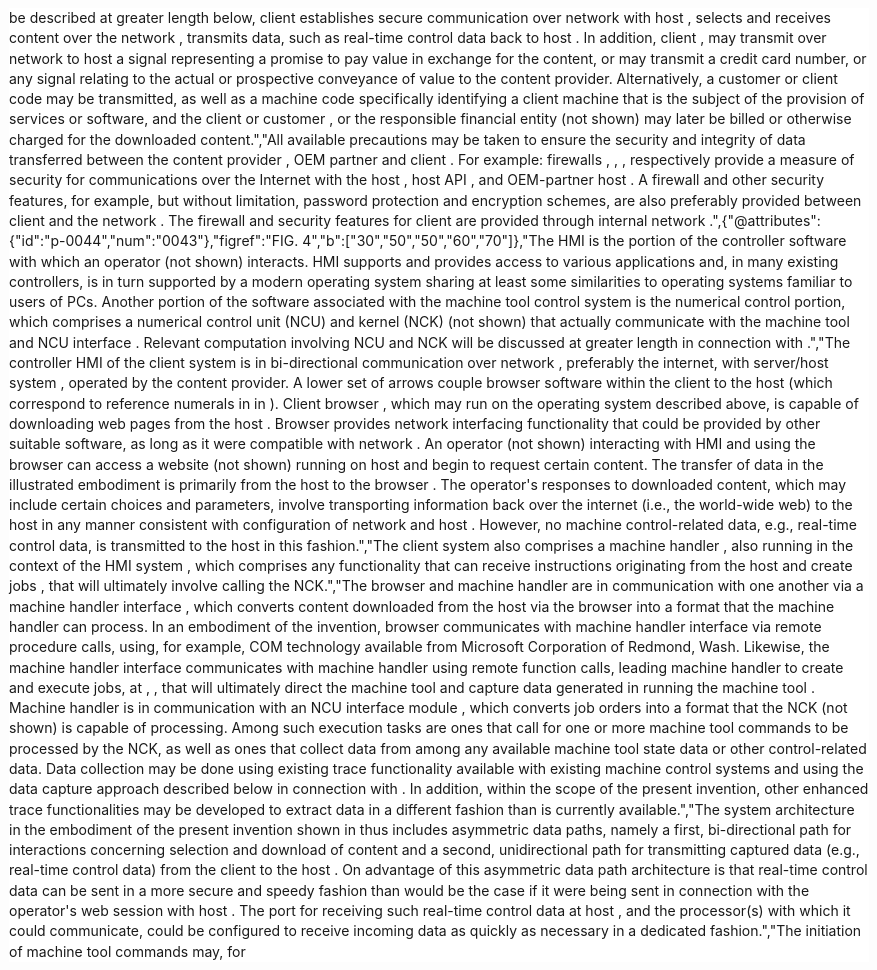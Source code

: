 be described at greater length below, client  establishes secure communication over network  with host , selects and receives content over the network , transmits data, such as real-time control data back to host . In addition, client , may transmit over network  to host  a signal representing a promise to pay value in exchange for the content, or may transmit a credit card number, or any signal relating to the actual or prospective conveyance of value to the content provider. Alternatively, a customer or client code may be transmitted, as well as a machine code specifically identifying a client machine that is the subject of the provision of services or software, and the client  or customer , or the responsible financial entity (not shown) may later be billed or otherwise charged for the downloaded content.","All available precautions may be taken to ensure the security and integrity of data transferred between the content provider , OEM partner  and client . For example: firewalls , , , respectively provide a measure of security for communications over the Internet with the host , host API , and OEM-partner host . A firewall and other security features, for example, but without limitation, password protection and encryption schemes, are also preferably provided between client  and the network . The firewall and security features for client  are provided through internal network .",{"@attributes":{"id":"p-0044","num":"0043"},"figref":"FIG. 4","b":["30","50","50","60","70"]},"The HMI  is the portion of the controller software with which an operator (not shown) interacts. HMI  supports and provides access to various applications and, in many existing controllers, is in turn supported by a modern operating system sharing at least some similarities to operating systems familiar to users of PCs. Another portion of the software associated with the machine tool control system is the numerical control portion, which comprises a numerical control unit (NCU) and kernel (NCK) (not shown) that actually communicate with the machine tool  and NCU interface . Relevant computation involving NCU and NCK will be discussed at greater length in connection with .","The controller HMI  of the client system is in bi-directional communication over network , preferably the internet, with server\/host system , operated by the content provider. A lower set of arrows couple browser software within the client to the host (which correspond to reference numerals  in  in ). Client browser , which may run on the operating system described above, is capable of downloading web pages from the host . Browser  provides network interfacing functionality that could be provided by other suitable software, as long as it were compatible with network . An operator (not shown) interacting with HMI  and using the browser  can access a website (not shown) running on host  and begin to request certain content. The transfer of data in the illustrated embodiment is primarily from the host  to the browser . The operator's responses to downloaded content, which may include certain choices and parameters, involve transporting information back over the internet (i.e., the world-wide web) to the host in any manner consistent with configuration of network  and host . However, no machine control-related data, e.g., real-time control data, is transmitted to the host  in this fashion.","The client system also comprises a machine handler , also running in the context of the HMI system , which comprises any functionality that can receive instructions originating from the host  and create jobs ,  that will ultimately involve calling the NCK.","The browser  and machine handler  are in communication with one another via a machine handler interface , which converts content downloaded from the host  via the browser  into a format that the machine handler  can process. In an embodiment of the invention, browser  communicates with machine handler interface  via remote procedure calls, using, for example, COM technology available from Microsoft Corporation of Redmond, Wash. Likewise, the machine handler interface  communicates with machine handler  using remote function calls, leading machine handler  to create and execute jobs, at , , that will ultimately direct the machine tool and capture data generated in running the machine tool . Machine handler  is in communication with an NCU interface module , which converts job orders into a format that the NCK (not shown) is capable of processing. Among such execution tasks are ones that call for one or more machine tool commands to be processed by the NCK, as well as ones that collect data from among any available machine tool state data or other control-related data. Data collection may be done using existing trace functionality available with existing machine control systems and using the data capture approach described below in connection with . In addition, within the scope of the present invention, other enhanced trace functionalities may be developed to extract data in a different fashion than is currently available.","The system architecture in the embodiment of the present invention shown in  thus includes asymmetric data paths, namely a first, bi-directional path for interactions concerning selection and download of content and a second, unidirectional path for transmitting captured data (e.g., real-time control data) from the client to the host . On advantage of this asymmetric data path architecture is that real-time control data can be sent in a more secure and speedy fashion than would be the case if it were being sent in connection with the operator's web session with host . The port for receiving such real-time control data at host , and the processor(s) with which it could communicate, could be configured to receive incoming data as quickly as necessary in a dedicated fashion.","The initiation of machine tool commands may, for